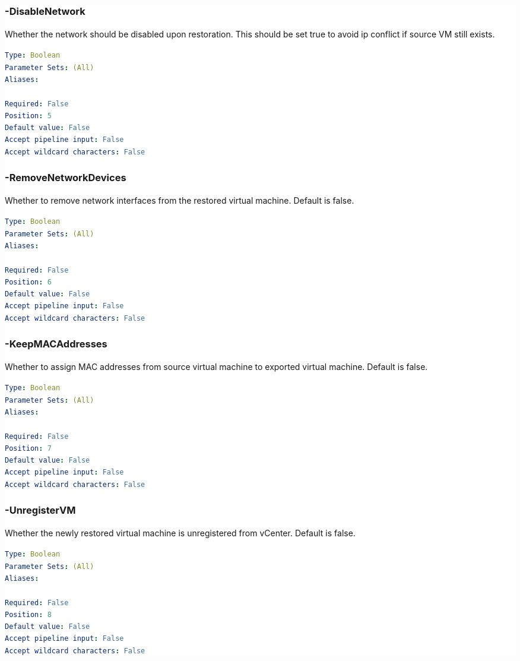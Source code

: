 ### -DisableNetwork
Whether the network should be disabled upon restoration.
This should be set true to avoid ip conflict if source VM still exists.

```yaml
Type: Boolean
Parameter Sets: (All)
Aliases:

Required: False
Position: 5
Default value: False
Accept pipeline input: False
Accept wildcard characters: False
```

### -RemoveNetworkDevices
Whether to remove network interfaces from the restored virtual machine.
Default is false.

```yaml
Type: Boolean
Parameter Sets: (All)
Aliases:

Required: False
Position: 6
Default value: False
Accept pipeline input: False
Accept wildcard characters: False
```

### -KeepMACAddresses
Whether to assign MAC addresses from source virtual machine to exported virtual machine.
Default is false.

```yaml
Type: Boolean
Parameter Sets: (All)
Aliases:

Required: False
Position: 7
Default value: False
Accept pipeline input: False
Accept wildcard characters: False
```

### -UnregisterVM
Whether the newly restored virtual machine is unregistered from vCenter.
Default is false.

```yaml
Type: Boolean
Parameter Sets: (All)
Aliases:

Required: False
Position: 8
Default value: False
Accept pipeline input: False
Accept wildcard characters: False
```
